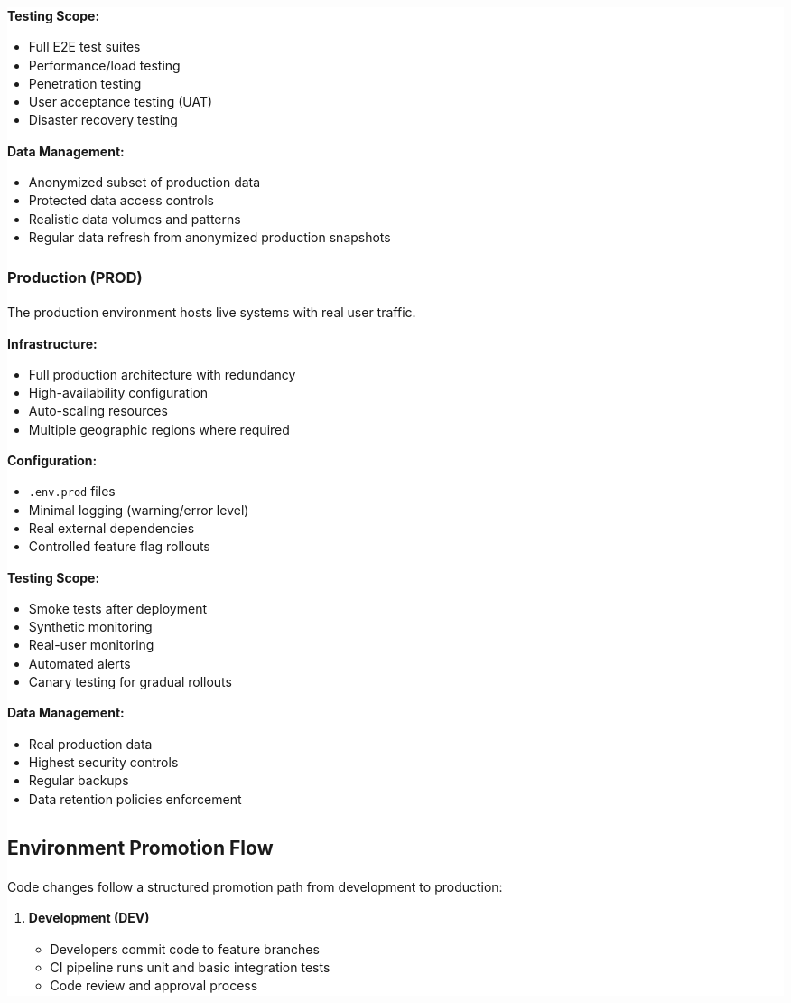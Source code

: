 **Testing Scope:**

- Full E2E test suites
- Performance/load testing
- Penetration testing
- User acceptance testing (UAT)
- Disaster recovery testing

**Data Management:**

- Anonymized subset of production data
- Protected data access controls
- Realistic data volumes and patterns
- Regular data refresh from anonymized production snapshots

### Production (PROD)

The production environment hosts live systems with real user traffic.

**Infrastructure:**

- Full production architecture with redundancy
- High-availability configuration
- Auto-scaling resources
- Multiple geographic regions where required

**Configuration:**

- `.env.prod` files
- Minimal logging (warning/error level)
- Real external dependencies
- Controlled feature flag rollouts

**Testing Scope:**

- Smoke tests after deployment
- Synthetic monitoring
- Real-user monitoring
- Automated alerts
- Canary testing for gradual rollouts

**Data Management:**

- Real production data
- Highest security controls
- Regular backups
- Data retention policies enforcement

## Environment Promotion Flow

Code changes follow a structured promotion path from development to production:

1. **Development (DEV)**

   - Developers commit code to feature branches
   - CI pipeline runs unit and basic integration tests
   - Code review and approval process

